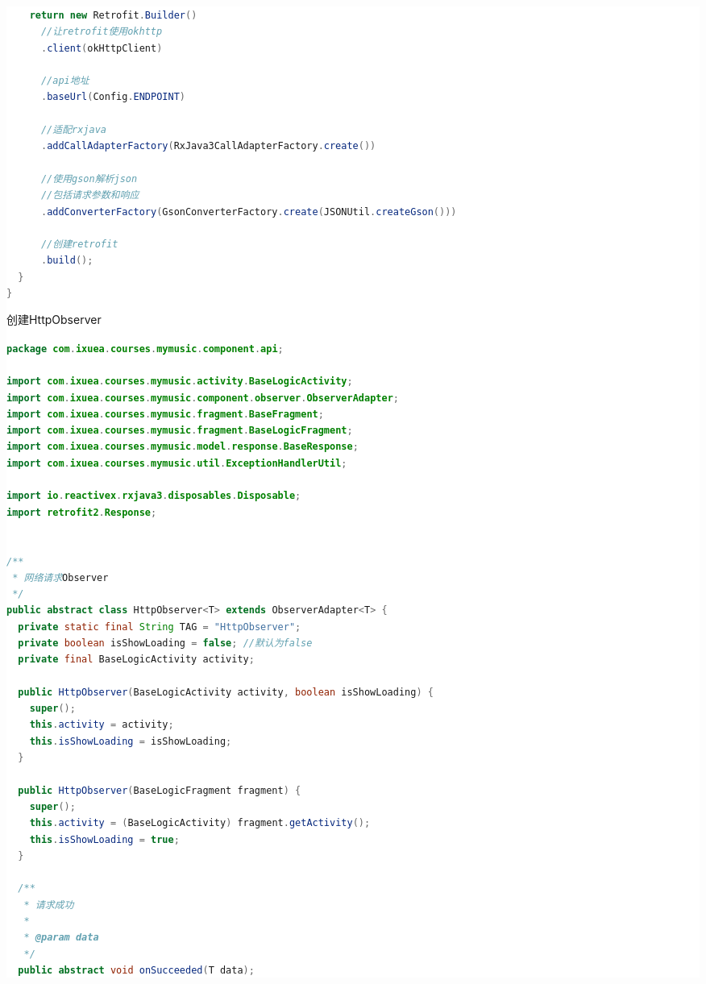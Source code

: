 ```java
    return new Retrofit.Builder()
      //让retrofit使用okhttp
      .client(okHttpClient)

      //api地址
      .baseUrl(Config.ENDPOINT)

      //适配rxjava
      .addCallAdapterFactory(RxJava3CallAdapterFactory.create())

      //使用gson解析json
      //包括请求参数和响应
      .addConverterFactory(GsonConverterFactory.create(JSONUtil.createGson()))

      //创建retrofit
      .build();
  }
}

```

创建HttpObserver

```java
package com.ixuea.courses.mymusic.component.api;

import com.ixuea.courses.mymusic.activity.BaseLogicActivity;
import com.ixuea.courses.mymusic.component.observer.ObserverAdapter;
import com.ixuea.courses.mymusic.fragment.BaseFragment;
import com.ixuea.courses.mymusic.fragment.BaseLogicFragment;
import com.ixuea.courses.mymusic.model.response.BaseResponse;
import com.ixuea.courses.mymusic.util.ExceptionHandlerUtil;

import io.reactivex.rxjava3.disposables.Disposable;
import retrofit2.Response;


/**
 * 网络请求Observer
 */
public abstract class HttpObserver<T> extends ObserverAdapter<T> {
  private static final String TAG = "HttpObserver";
  private boolean isShowLoading = false; //默认为false
  private final BaseLogicActivity activity;

  public HttpObserver(BaseLogicActivity activity, boolean isShowLoading) {
    super();
    this.activity = activity;
    this.isShowLoading = isShowLoading;
  }

  public HttpObserver(BaseLogicFragment fragment) {
    super();
    this.activity = (BaseLogicActivity) fragment.getActivity();
    this.isShowLoading = true;
  }

  /**
   * 请求成功
   *
   * @param data
   */
  public abstract void onSucceeded(T data);

```